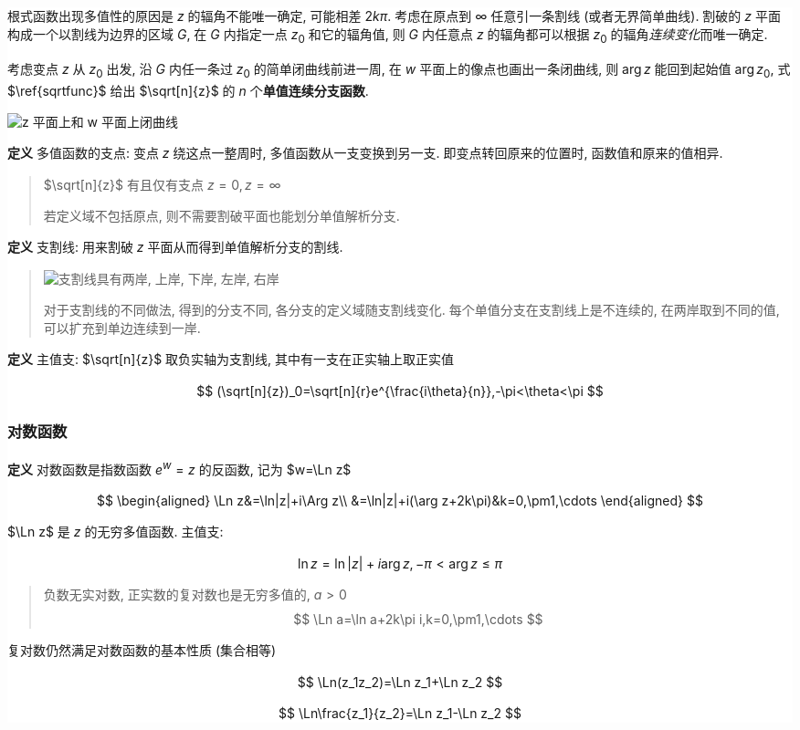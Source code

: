 根式函数出现多值性的原因是 $z$ 的辐角不能唯一确定, 可能相差 $2k\pi$. 考虑在原点到 $\infty$ 任意引一条割线 (或者无界简单曲线). 割破的 $z$ 平面构成一个以割线为边界的区域 $G$, 在 $G$ 内指定一点 $z_0$ 和它的辐角值, 则 $G$ 内任意点 $z$ 的辐角都可以根据 $z_0$ 的辐角*连续变化*而唯一确定. 

考虑变点 $z$ 从 $z_0$ 出发, 沿 $G$ 内任一条过 $z_0$ 的简单闭曲线前进一周, 在 $w$ 平面上的像点也画出一条闭曲线, 则 $\arg z$ 能回到起始值 $\arg z_0$, 式 $\ref{sqrtfunc}$ 给出 $\sqrt[n]{z}$ 的 $n$ 个**单值连续分支函数**.

![z 平面上和 w 平面上闭曲线](https://cdn.duanyll.com/img/20230226222148.png)

**定义** 多值函数的支点: 变点 $z$ 绕这点一整周时, 多值函数从一支变换到另一支. 即变点转回原来的位置时, 函数值和原来的值相异.

> $\sqrt[n]{z}$ 有且仅有支点 $z=0,z=\infty$
>
> 若定义域不包括原点, 则不需要割破平面也能划分单值解析分支.

**定义** 支割线: 用来割破 $z$ 平面从而得到单值解析分支的割线.

> ![支割线具有两岸, 上岸, 下岸, 左岸, 右岸](https://cdn.duanyll.com/img/20230226223531.png)
>
> 对于支割线的不同做法, 得到的分支不同, 各分支的定义域随支割线变化. 每个单值分支在支割线上是不连续的, 在两岸取到不同的值, 可以扩充到单边连续到一岸.

**定义** 主值支: $\sqrt[n]{z}$ 取负实轴为支割线, 其中有一支在正实轴上取正实值

$$
(\sqrt[n]{z})_0=\sqrt[n]{r}e^{\frac{i\theta}{n}},-\pi<\theta<\pi
$$

### 对数函数

**定义** 对数函数是指数函数 $e^w=z$ 的反函数, 记为 $w=\Ln z$

$$
\begin{aligned}
  \Ln z&=\ln|z|+i\Arg z\\
       &=\ln|z|+i(\arg z+2k\pi)&k=0,\pm1,\cdots
\end{aligned}
$$

$\Ln z$ 是 $z$ 的无穷多值函数. 主值支:

$$
\ln z=\ln|z|+i\arg z,-\pi<\arg z\leq\pi
$$

> 负数无实对数, 正实数的复对数也是无穷多值的, $a>0$
> $$
> \Ln a=\ln a+2k\pi i,k=0,\pm1,\cdots
> $$

复对数仍然满足对数函数的基本性质 (集合相等)

$$
\Ln(z_1z_2)=\Ln z_1+\Ln z_2
$$

$$
\Ln\frac{z_1}{z_2}=\Ln z_1-\Ln z_2
$$
